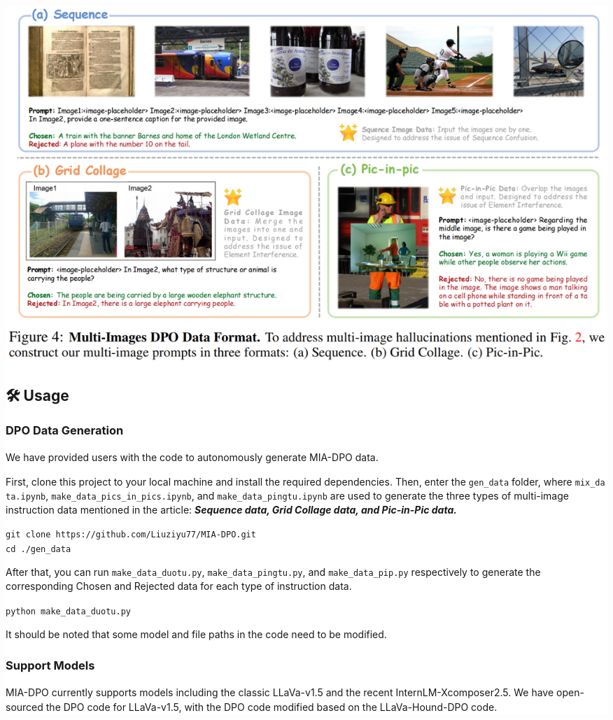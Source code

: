   <img src="assets/data_case.png" alt="Logo">
</a>


## 🛠️ Usage
### DPO Data Generation
We have provided users with the code to autonomously generate MIA-DPO data.

First, clone this project to your local machine and install the required dependencies. Then, enter the ``gen_data`` folder, where ``mix_data.ipynb``, ``make_data_pics_in_pics.ipynb``, and ``make_data_pingtu.ipynb`` are used to generate the three types of multi-image instruction data mentioned in the article: ***Sequence data, Grid Collage data, and Pic-in-Pic data.***
```
git clone https://github.com/Liuziyu77/MIA-DPO.git
cd ./gen_data
```

After that, you can run ``make_data_duotu.py``, ``make_data_pingtu.py``, and ``make_data_pip.py`` respectively to generate the corresponding Chosen and Rejected data for each type of instruction data.
```
python make_data_duotu.py
```
It should be noted that some model and file paths in the code need to be modified.

### Support Models
MIA-DPO currently supports models including the classic LLaVa-v1.5 and the recent InternLM-Xcomposer2.5. We have open-sourced the DPO code for LLaVa-v1.5, with the DPO code modified based on the LLaVa-Hound-DPO code.
